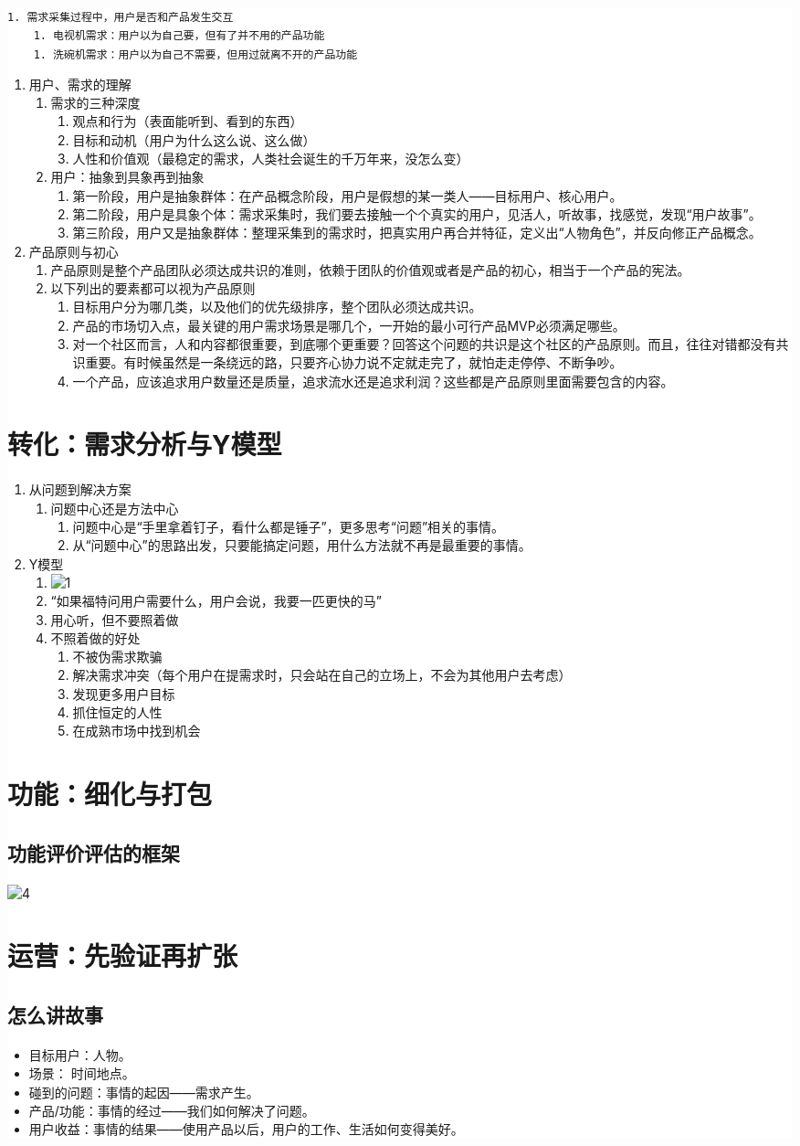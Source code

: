     1. 需求采集过程中，用户是否和产品发生交互
        1. 电视机需求：用户以为自己要，但有了并不用的产品功能
        1. 洗碗机需求：用户以为自己不需要，但用过就离不开的产品功能
1. 用户、需求的理解
    1. 需求的三种深度
        1. 观点和行为（表面能听到、看到的东西）
        1. 目标和动机（用户为什么这么说、这么做）
        1. 人性和价值观（最稳定的需求，人类社会诞生的千万年来，没怎么变）
    1. 用户：抽象到具象再到抽象
        1. 第一阶段，用户是抽象群体：在产品概念阶段，用户是假想的某一类人——目标用户、核心用户。
        1. 第二阶段，用户是具象个体：需求采集时，我们要去接触一个个真实的用户，见活人，听故事，找感觉，发现“用户故事”。
        1. 第三阶段，用户又是抽象群体：整理采集到的需求时，把真实用户再合并特征，定义出“人物角色”，并反向修正产品概念。
1. 产品原则与初心
    1. 产品原则是整个产品团队必须达成共识的准则，依赖于团队的价值观或者是产品的初心，相当于一个产品的宪法。
    1. 以下列出的要素都可以视为产品原则
        1. 目标用户分为哪几类，以及他们的优先级排序，整个团队必须达成共识。
        1. 产品的市场切入点，最关键的用户需求场景是哪几个，一开始的最小可行产品MVP必须满足哪些。
        1. 对一个社区而言，人和内容都很重要，到底哪个更重要？回答这个问题的共识是这个社区的产品原则。而且，往往对错都没有共识重要。有时候虽然是一条绕远的路，只要齐心协力说不定就走完了，就怕走走停停、不断争吵。
        1. 一个产品，应该追求用户数量还是质量，追求流水还是追求利润？这些都是产品原则里面需要包含的内容。

# 转化：需求分析与Y模型
1. 从问题到解决方案
    1. 问题中心还是方法中心
        1. 问题中心是“手里拿着钉子，看什么都是锤子”，更多思考“问题”相关的事情。
        1. 从“问题中心”的思路出发，只要能搞定问题，用什么方法就不再是最重要的事情。
1. Y模型
    1. ![1](http://pic.yupoo.com/iamsujie/B5XVGHqm/lYa5s.jpg)
    1. “如果福特问用户需要什么，用户会说，我要一匹更快的马”
    1. 用心听，但不要照着做
    1. 不照着做的好处
        1. 不被伪需求欺骗
        1. 解决需求冲突（每个用户在提需求时，只会站在自己的立场上，不会为其他用户去考虑）
        1. 发现更多用户目标
        1. 抓住恒定的人性
        1. 在成熟市场中找到机会

# 功能：细化与打包
## 功能评价评估的框架
![4](http://ou8qjsj0m.bkt.clouddn.com//17-9-3/16428381.jpg)

# 运营：先验证再扩张
## 怎么讲故事
- 目标用户：人物。
- 场景： 时间地点。
- 碰到的问题：事情的起因——需求产生。
- 产品/功能：事情的经过——我们如何解决了问题。
- 用户收益：事情的结果——使用产品以后，用户的工作、生活如何变得美好。
